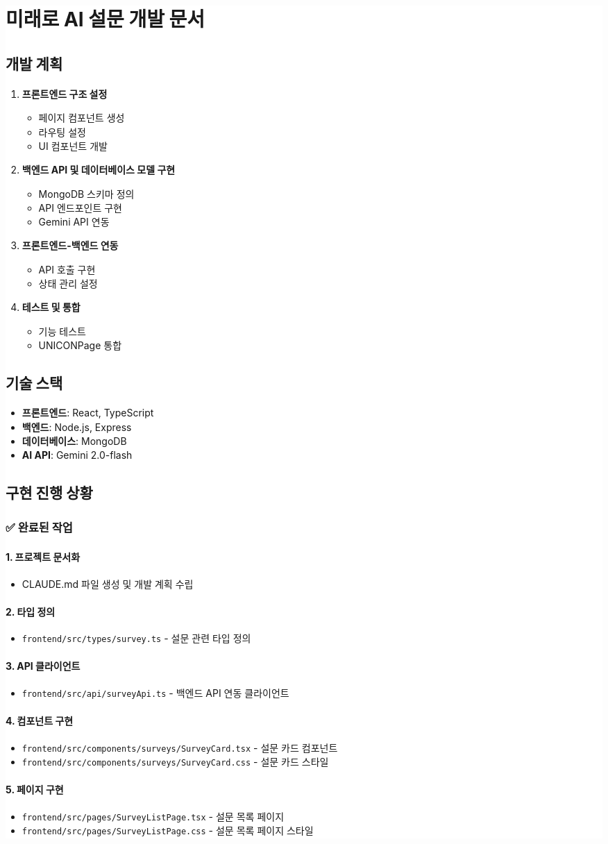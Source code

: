 # 미래로 AI 설문 개발 문서

## 개발 계획

1. **프론트엔드 구조 설정**
   - 페이지 컴포넌트 생성
   - 라우팅 설정
   - UI 컴포넌트 개발

2. **백엔드 API 및 데이터베이스 모델 구현**
   - MongoDB 스키마 정의
   - API 엔드포인트 구현
   - Gemini API 연동

3. **프론트엔드-백엔드 연동**
   - API 호출 구현
   - 상태 관리 설정

4. **테스트 및 통합**
   - 기능 테스트
   - UNICONPage 통합

## 기술 스택

- **프론트엔드**: React, TypeScript
- **백엔드**: Node.js, Express
- **데이터베이스**: MongoDB
- **AI API**: Gemini 2.0-flash

## 구현 진행 상황

### ✅ 완료된 작업

#### 1. 프로젝트 문서화
- CLAUDE.md 파일 생성 및 개발 계획 수립

#### 2. 타입 정의
- `frontend/src/types/survey.ts` - 설문 관련 타입 정의

#### 3. API 클라이언트
- `frontend/src/api/surveyApi.ts` - 백엔드 API 연동 클라이언트

#### 4. 컴포넌트 구현
- `frontend/src/components/surveys/SurveyCard.tsx` - 설문 카드 컴포넌트
- `frontend/src/components/surveys/SurveyCard.css` - 설문 카드 스타일

#### 5. 페이지 구현
- `frontend/src/pages/SurveyListPage.tsx` - 설문 목록 페이지
- `frontend/src/pages/SurveyListPage.css` - 설문 목록 페이지 스타일
